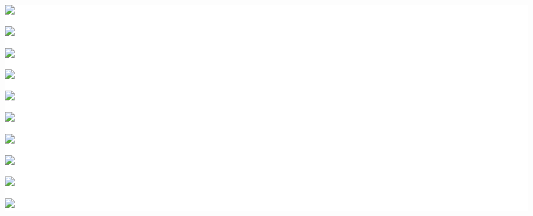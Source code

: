 </div>

<div class="col-lg-3 col-md-4 col-sm-6 col-xs-12 p-2">

<a href="image/14954-0026.png"><img width = 100% src="preview/14954-0026.png"></a>

</div>

<div class="col-lg-3 col-md-4 col-sm-6 col-xs-12 p-2">

<a href="image/14954-0027.png"><img width = 100% src="preview/14954-0027.png"></a>

</div>

<div class="col-lg-3 col-md-4 col-sm-6 col-xs-12 p-2">

<a href="image/14954-0028.png"><img width = 100% src="preview/14954-0028.png"></a>

</div>

<div class="col-lg-3 col-md-4 col-sm-6 col-xs-12 p-2">

<a href="image/14954-0029.png"><img width = 100% src="preview/14954-0029.png"></a>

</div>

<div class="col-lg-3 col-md-4 col-sm-6 col-xs-12 p-2">

<a href="image/14954-0030.png"><img width = 100% src="preview/14954-0030.png"></a>

</div>

<div class="col-lg-3 col-md-4 col-sm-6 col-xs-12 p-2">

<a href="image/14954-0031.png"><img width = 100% src="preview/14954-0031.png"></a>

</div>

<div class="col-lg-3 col-md-4 col-sm-6 col-xs-12 p-2">

<a href="image/14954-0032.png"><img width = 100% src="preview/14954-0032.png"></a>

</div>

<div class="col-lg-3 col-md-4 col-sm-6 col-xs-12 p-2">

<a href="image/14954-0033.png"><img width = 100% src="preview/14954-0033.png"></a>

</div>

<div class="col-lg-3 col-md-4 col-sm-6 col-xs-12 p-2">

<a href="image/14954-0034.png"><img width = 100% src="preview/14954-0034.png"></a>

</div>

<div class="col-lg-3 col-md-4 col-sm-6 col-xs-12 p-2">

<a href="image/14954-0035.png"><img width = 100% src="preview/14954-0035.png"></a>
